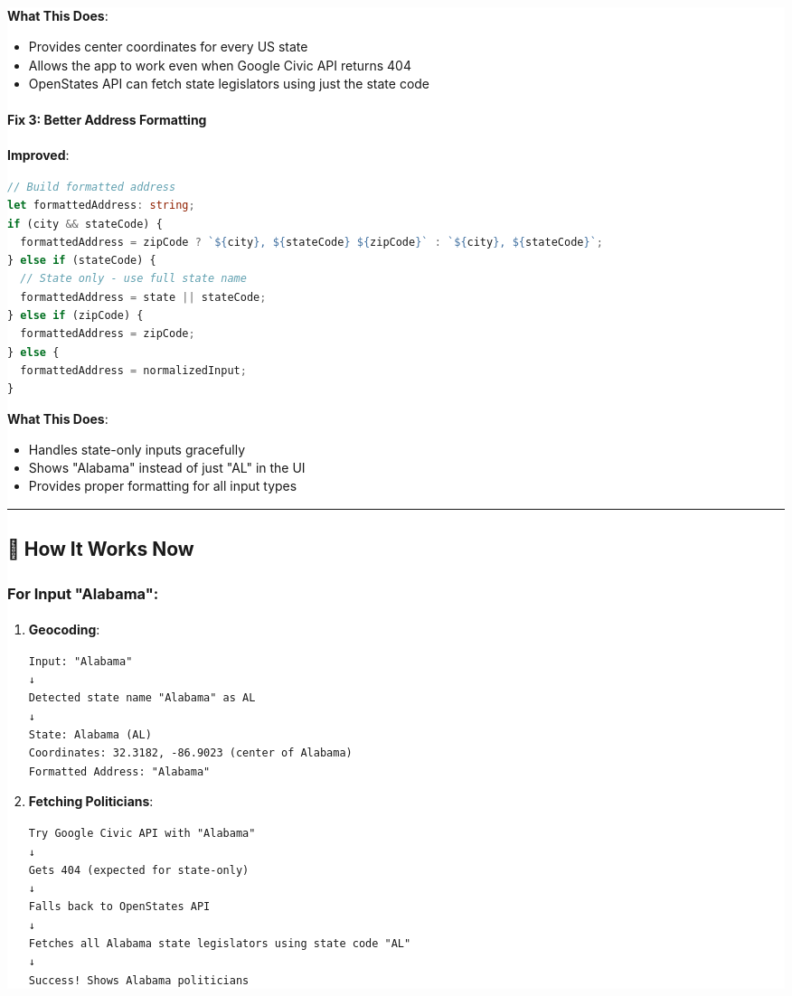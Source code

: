 **What This Does**:
- Provides center coordinates for every US state
- Allows the app to work even when Google Civic API returns 404
- OpenStates API can fetch state legislators using just the state code

#### Fix 3: Better Address Formatting
**Improved**:
```typescript
// Build formatted address
let formattedAddress: string;
if (city && stateCode) {
  formattedAddress = zipCode ? `${city}, ${stateCode} ${zipCode}` : `${city}, ${stateCode}`;
} else if (stateCode) {
  // State only - use full state name
  formattedAddress = state || stateCode;
} else if (zipCode) {
  formattedAddress = zipCode;
} else {
  formattedAddress = normalizedInput;
}
```

**What This Does**:
- Handles state-only inputs gracefully
- Shows "Alabama" instead of just "AL" in the UI
- Provides proper formatting for all input types

---

## 🎯 How It Works Now

### For Input "Alabama":

1. **Geocoding**:
   ```
   Input: "Alabama"
   ↓
   Detected state name "Alabama" as AL
   ↓
   State: Alabama (AL)
   Coordinates: 32.3182, -86.9023 (center of Alabama)
   Formatted Address: "Alabama"
   ```

2. **Fetching Politicians**:
   ```
   Try Google Civic API with "Alabama"
   ↓
   Gets 404 (expected for state-only)
   ↓
   Falls back to OpenStates API
   ↓
   Fetches all Alabama state legislators using state code "AL"
   ↓
   Success! Shows Alabama politicians
   ```
